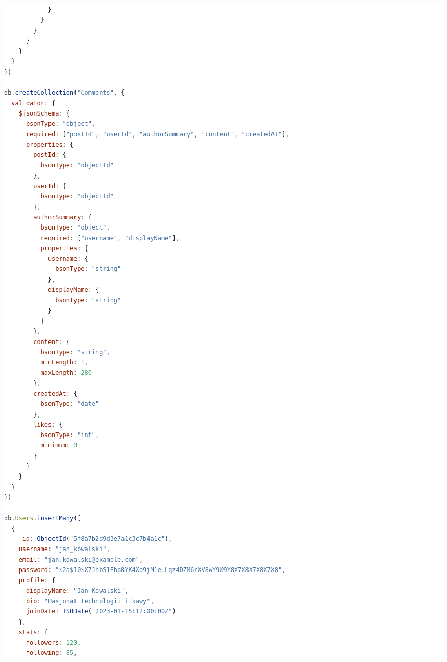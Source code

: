 ```js
            }
          }
        }
      }
    }
  }
})
 
db.createCollection("Comments", {
  validator: {
    $jsonSchema: {
      bsonType: "object",
      required: ["postId", "userId", "authorSummary", "content", "createdAt"],
      properties: {
        postId: {
          bsonType: "objectId"
        },
        userId: {
          bsonType: "objectId"
        },
        authorSummary: {
          bsonType: "object",
          required: ["username", "displayName"],
          properties: {
            username: {
              bsonType: "string"
            },
            displayName: {
              bsonType: "string"
            }
          }
        },
        content: {
          bsonType: "string",
          minLength: 1,
          maxLength: 280
        },
        createdAt: {
          bsonType: "date"
        },
        likes: {
          bsonType: "int",
          minimum: 0
        }
      }
    }
  }
})
 
db.Users.insertMany([
  {
    _id: ObjectId("5f8a7b2d9d3e7a1c3c7b4a1c"),
    username: "jan_kowalski",
    email: "jan.kowalski@example.com",
    password: "$2a$10$X7JhbS1Ehp8YK4Xo9jM1e.Lqz4DZM6rXV8wY9X9Y8X7X8X7X8X7X8",
    profile: {
      displayName: "Jan Kowalski",
      bio: "Pasjonat technologii i kawy",
      joinDate: ISODate("2023-01-15T12:00:00Z")
    },
    stats: {
      followers: 120,
      following: 85,
```
